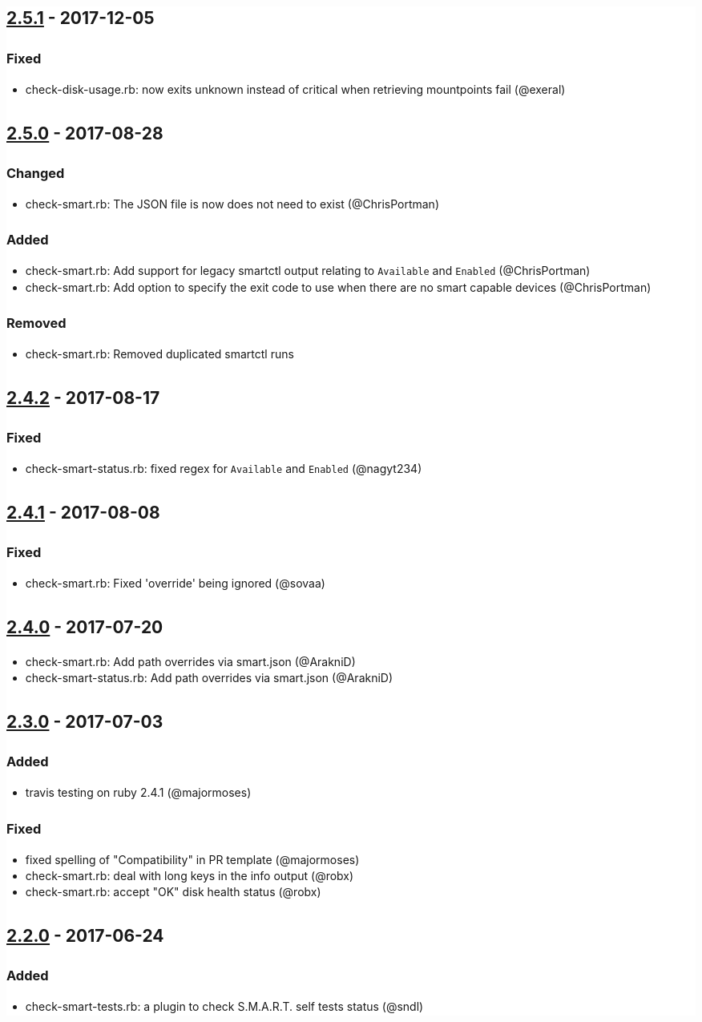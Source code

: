 ## [2.5.1] - 2017-12-05
### Fixed
- check-disk-usage.rb: now exits unknown instead of critical when retrieving mountpoints fail (@exeral)

## [2.5.0] - 2017-08-28
### Changed
- check-smart.rb: The JSON file is now does not need to exist (@ChrisPortman)

### Added
- check-smart.rb: Add support for legacy smartctl output relating to `Available` and `Enabled` (@ChrisPortman)
- check-smart.rb: Add option to specify the exit code to use when there are no smart capable devices (@ChrisPortman)

### Removed
- check-smart.rb: Removed duplicated smartctl runs

## [2.4.2] - 2017-08-17
### Fixed
- check-smart-status.rb: fixed regex for `Available` and `Enabled` (@nagyt234)

## [2.4.1] - 2017-08-08
### Fixed
- check-smart.rb: Fixed 'override' being ignored (@sovaa)

## [2.4.0] - 2017-07-20
- check-smart.rb: Add path overrides via smart.json (@ArakniD)
- check-smart-status.rb: Add path overrides via smart.json (@ArakniD)

## [2.3.0] - 2017-07-03
### Added
- travis testing on ruby 2.4.1 (@majormoses)

### Fixed
- fixed spelling of "Compatibility" in PR template (@majormoses)
- check-smart.rb: deal with long keys in the info output (@robx)
- check-smart.rb: accept "OK" disk health status (@robx)

## [2.2.0] - 2017-06-24
### Added
- check-smart-tests.rb: a plugin to check S.M.A.R.T. self tests status (@sndl)


[Unreleased]: https://github.com/sensu-plugins/sensu-plugins-disk-checks/compare/5.1.3...HEAD
[5.1.3]: https://github.com/sensu-plugins/sensu-plugins-disk-checks/compare/5.1.2...5.1.3
[5.1.2]: https://github.com/sensu-plugins/sensu-plugins-disk-checks/compare/5.1.1...5.1.2
[5.1.1]: https://github.com/sensu-plugins/sensu-plugins-disk-checks/compare/5.1.0...5.1.1
[5.1.0]: https://github.com/sensu-plugins/sensu-plugins-disk-checks/compare/5.0.1...5.1.0
[5.0.1]: https://github.com/sensu-plugins/sensu-plugins-disk-checks/compare/5.0.0...5.0.1
[5.0.0]: https://github.com/sensu-plugins/sensu-plugins-disk-checks/compare/4.0.1...5.0.0
[4.0.1]: https://github.com/sensu-plugins/sensu-plugins-disk-checks/compare/4.0.0...4.0.1
[4.0.0]: https://github.com/sensu-plugins/sensu-plugins-disk-checks/compare/3.1.1...4.0.0
[3.1.1]: https://github.com/sensu-plugins/sensu-plugins-disk-checks/compare/3.1.0...3.1.1
[3.1.0]: https://github.com/sensu-plugins/sensu-plugins-disk-checks/compare/3.0.1...3.1.0
[3.0.1]: https://github.com/sensu-plugins/sensu-plugins-disk-checks/compare/3.0.0...3.0.1
[3.0.0]: https://github.com/sensu-plugins/sensu-plugins-disk-checks/compare/2.5.1...3.0.0
[2.5.1]: https://github.com/sensu-plugins/sensu-plugins-disk-checks/compare/2.5.0...2.5.1
[2.5.0]: https://github.com/sensu-plugins/sensu-plugins-disk-checks/compare/2.4.2...2.5.0
[2.4.2]: https://github.com/sensu-plugins/sensu-plugins-disk-checks/compare/2.4.1...2.4.2
[2.4.1]: https://github.com/sensu-plugins/sensu-plugins-disk-checks/compare/2.4.0...2.4.1
[2.4.0]: https://github.com/sensu-plugins/sensu-plugins-disk-checks/compare/2.3.0...2.4.0
[2.3.0]: https://github.com/sensu-plugins/sensu-plugins-disk-checks/compare/2.2.0...2.3.0
[2.2.0]: https://github.com/sensu-plugins/sensu-plugins-disk-checks/compare/2.1.0...2.2.0
[2.1.0]: https://github.com/sensu-plugins/sensu-plugins-disk-checks/compare/2.0.1...2.1.0
[2.0.1]: https://github.com/sensu-plugins/sensu-plugins-disk-checks/compare/2.0.0...2.0.1
[2.0.0]: https://github.com/sensu-plugins/sensu-plugins-disk-checks/compare/1.1.3...2.0.0
[1.1.3]: https://github.com/sensu-plugins/sensu-plugins-disk-checks/compare/1.1.2...1.1.3
[1.1.2]: https://github.com/sensu-plugins/sensu-plugins-disk-checks/compare/1.1.1...1.1.2
[1.1.1]: https://github.com/sensu-plugins/sensu-plugins-disk-checks/compare/1.1.1...1.1.1
[1.1.0]: https://github.com/sensu-plugins/sensu-plugins-disk-checks/compare/1.0.3...1.1.0
[1.0.3]: https://github.com/sensu-plugins/sensu-plugins-disk-checks/compare/1.0.2...1.0.3
[1.0.2]: https://github.com/sensu-plugins/sensu-plugins-disk-checks/compare/1.0.1...1.0.2
[1.0.1]: https://github.com/sensu-plugins/sensu-plugins-disk-checks/compare/1.0.0...1.0.1
[1.0.0]: https://github.com/sensu-plugins/sensu-plugins-disk-checks/compare/0.0.4...1.0.0
[0.0.4]: https://github.com/sensu-plugins/sensu-plugins-disk-checks/compare/0.0.3...0.0.4
[0.0.3]: https://github.com/sensu-plugins/sensu-plugins-disk-checks/compare/0.0.2...0.0.3
[0.0.2]: https://github.com/sensu-plugins/sensu-plugins-disk-checks/compare/0.0.1...0.0.2